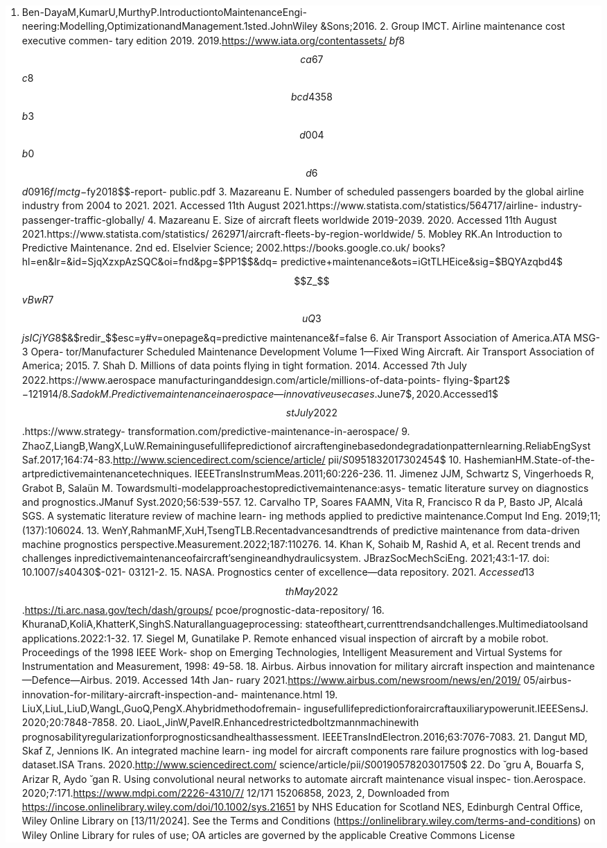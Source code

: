 1. Ben-DayaM,KumarU,MurthyP.IntroductiontoMaintenanceEngi- neering:Modelling,OptimizationandManagement.1sted.JohnWiley &Sons;2016. 2. Group IMCT. Airline maintenance cost executive commen- tary edition 2019. 2019.https://www.iata.org/contentassets/ $bf8$$$ca67$$$c8$$$bcd4358$$$b3$$$d004$$$b0$$$d6$$$d0916$$f/mctg-$fy2018$$-report- public.pdf 3. Mazareanu E. Number of scheduled passengers boarded by the global airline industry from 2004 to 2021. 2021. Accessed 11th August 2021.https://www.statista.com/statistics/564717/airline- industry-passenger-traffic-globally/ 4. Mazareanu E. Size of aircraft fleets worldwide 2019-2039. 2020. Accessed 11th August 2021.https://www.statista.com/statistics/ 262971/aircraft-fleets-by-region-worldwide/ 5. Mobley RK.An Introduction to Predictive Maintenance. 2nd ed. Elselvier Science; 2002.https://books.google.co.uk/ books?hl=en&lr=&id=SjqXzxpAzSQC&oi=fnd&pg=$PP1$$&dq= predictive+maintenance&ots=iGtTLHEice&sig=$BQYAzqbd4$$$Z_$$ $vBwR7$$$uQ3$$$jsICjYG8$$&$redir_$$esc=y#v=onepage&q=predictive maintenance&f=false 6. Air Transport Association of America.ATA MSG-3 Opera- tor/Manufacturer Scheduled Maintenance Development Volume 1—Fixed Wing Aircraft. Air Transport Association of America; 2015. 7. Shah D. Millions of data points flying in tight formation. 2014. Accessed 7th July 2022.https://www.aerospace manufacturinganddesign.com/article/millions-of-data-points- flying-$part2$$-121914/ 8. Sadok M. Predictive maintenance in aerospace—innovative use cases.$June7$$,2020.$Accessed1$$$stJuly2022$$.https://www.strategy- transformation.com/predictive-maintenance-in-aerospace/ 9. ZhaoZ,LiangB,WangX,LuW.Remainingusefullifepredictionof aircraftenginebasedondegradationpatternlearning.ReliabEngSyst Saf.2017;164:74-83.http://www.sciencedirect.com/science/article/ pii/$S0951832017302454$$ 10. HashemianHM.State-of-the-artpredictivemaintenancetechniques. IEEETransInstrumMeas.2011;60:226-236. 11. Jimenez JJM, Schwartz S, Vingerhoeds R, Grabot B, Salaün M. Towardsmulti-modelapproachestopredictivemaintenance:asys- tematic literature survey on diagnostics and prognostics.JManuf Syst.2020;56:539-557. 12. Carvalho TP, Soares FAAMN, Vita R, Francisco R da P, Basto JP, Alcalá SGS. A systematic literature review of machine learn- ing methods applied to predictive maintenance.Comput Ind Eng. 2019;11;(137):106024. 13. WenY,RahmanMF,XuH,TsengTLB.Recentadvancesandtrends of predictive maintenance from data-driven machine prognostics perspective.Measurement.2022;187:110276. 14. Khan K, Sohaib M, Rashid A, et al. Recent trends and challenges inpredictivemaintenanceofaircraft’sengineandhydraulicsystem. JBrazSocMechSciEng. 2021;43:1-17. doi: 10.1007/$s40430$$-021- 03121-2. 15. NASA. Prognostics center of excellence—data repository. 2021. $Accessed13$$$thMay2022$$.https://ti.arc.nasa.gov/tech/dash/groups/ pcoe/prognostic-data-repository/ 16. KhuranaD,KoliA,KhatterK,SinghS.Naturallanguageprocessing: stateoftheart,currenttrendsandchallenges.Multimediatoolsand applications.2022:1-32. 17. Siegel M, Gunatilake P. Remote enhanced visual inspection of aircraft by a mobile robot. Proceedings of the 1998 IEEE Work- shop on Emerging Technologies, Intelligent Measurement and Virtual Systems for Instrumentation and Measurement, 1998: 49-58. 18. Airbus. Airbus innovation for military aircraft inspection and maintenance—Defence—Airbus. 2019. Accessed 14th Jan- ruary 2021.https://www.airbus.com/newsroom/news/en/2019/ 05/airbus-innovation-for-military-aircraft-inspection-and- maintenance.html 19. LiuX,LiuL,LiuD,WangL,GuoQ,PengX.Ahybridmethodofremain- ingusefullifepredictionforaircraftauxiliarypowerunit.IEEESensJ. 2020;20:7848-7858. 20. LiaoL,JinW,PavelR.Enhancedrestrictedboltzmannmachinewith prognosabilityregularizationforprognosticsandhealthassessment. IEEETransIndElectron.2016;63:7076-7083. 21. Dangut MD, Skaf Z, Jennions IK. An integrated machine learn- ing model for aircraft components rare failure prognostics with log-based dataset.ISA Trans. 2020.http://www.sciencedirect.com/ science/article/pii/$S0019057820301750$$ 22. Do  ̆ gru A, Bouarfa S, Arizar R, Aydo  ̆ gan R. Using convolutional neural networks to automate aircraft maintenance visual inspec- tion.Aerospace. 2020;7:171.https://www.mdpi.com/2226-4310/7/ 12/171  15206858, 2023, 2, Downloaded from https://incose.onlinelibrary.wiley.com/doi/10.1002/sys.21651 by NHS Education for Scotland NES, Edinburgh Central Office, Wiley Online Library on [13/11/2024]. See the Terms and Conditions (https://onlinelibrary.wiley.com/terms-and-conditions) on Wiley Online Library for rules of use; OA articles are governed by the applicable Creative Commons License
